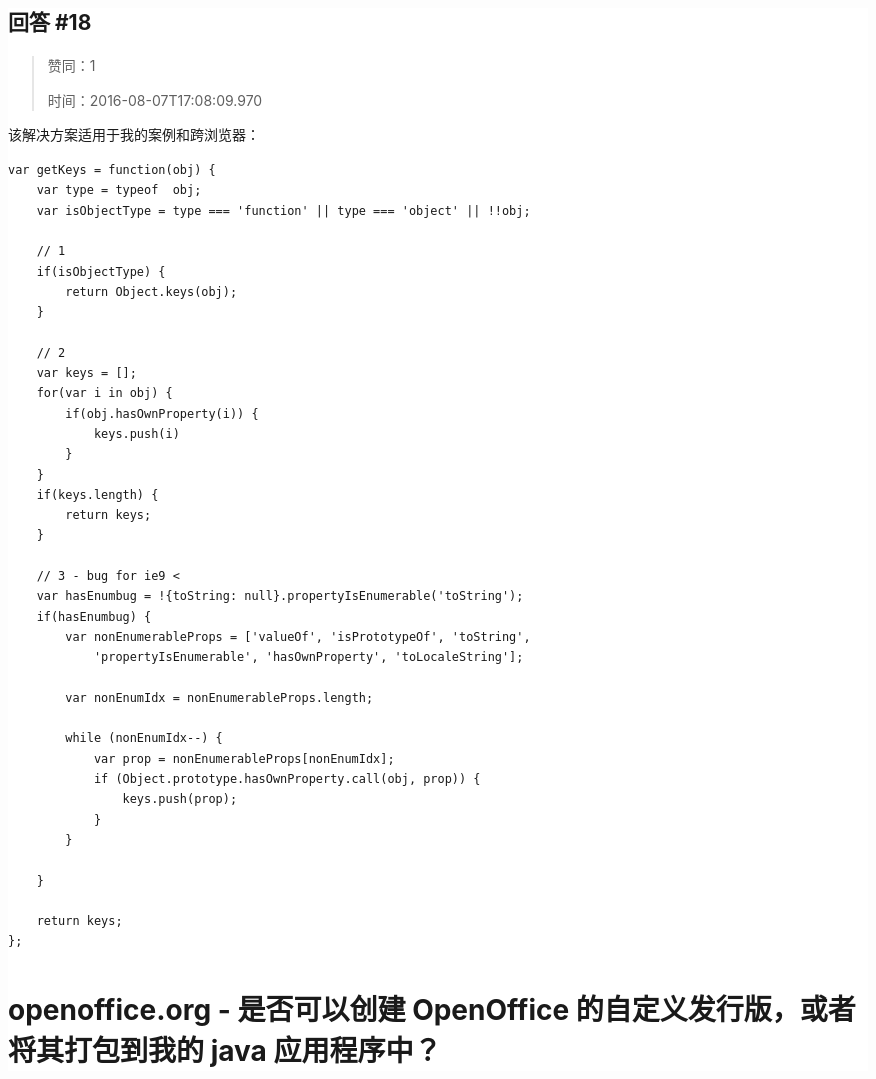 ## 回答 #18

> 赞同：1
> 
> 时间：2016-08-07T17:08:09.970

该解决方案适用于我的案例和跨浏览器：

```
var getKeys = function(obj) {
    var type = typeof  obj;
    var isObjectType = type === 'function' || type === 'object' || !!obj;

    // 1
    if(isObjectType) {
        return Object.keys(obj);
    }

    // 2
    var keys = [];
    for(var i in obj) {
        if(obj.hasOwnProperty(i)) {
            keys.push(i)
        }
    }
    if(keys.length) {
        return keys;
    }

    // 3 - bug for ie9 <
    var hasEnumbug = !{toString: null}.propertyIsEnumerable('toString');
    if(hasEnumbug) {
        var nonEnumerableProps = ['valueOf', 'isPrototypeOf', 'toString',
            'propertyIsEnumerable', 'hasOwnProperty', 'toLocaleString'];

        var nonEnumIdx = nonEnumerableProps.length;

        while (nonEnumIdx--) {
            var prop = nonEnumerableProps[nonEnumIdx];
            if (Object.prototype.hasOwnProperty.call(obj, prop)) {
                keys.push(prop);
            }
        }

    }

    return keys;
}; 
```

# openoffice.org - 是否可以创建 OpenOffice 的自定义发行版，或者将其打包到我的 java 应用程序中？
